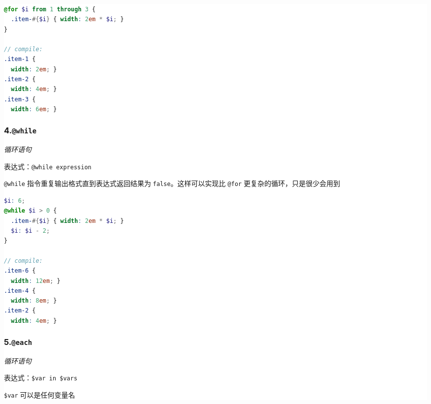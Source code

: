 

~~~scss
@for $i from 1 through 3 {
  .item-#{$i} { width: 2em * $i; }
}

// compile:
.item-1 {
  width: 2em; }
.item-2 {
  width: 4em; }
.item-3 {
  width: 6em; }
~~~





### 4.`@while`

*循环语句*

表达式：`@while expression`



`@while` 指令重复输出格式直到表达式返回结果为 `false`。这样可以实现比 `@for` 更复杂的循环，只是很少会用到



~~~scss
$i: 6;
@while $i > 0 {
  .item-#{$i} { width: 2em * $i; }
  $i: $i - 2;
}

// compile:
.item-6 {
  width: 12em; }
.item-4 {
  width: 8em; }
.item-2 {
  width: 4em; }
~~~





### 5.`@each`

*循环语句*

表达式：`$var in $vars`



`$var` 可以是任何变量名
